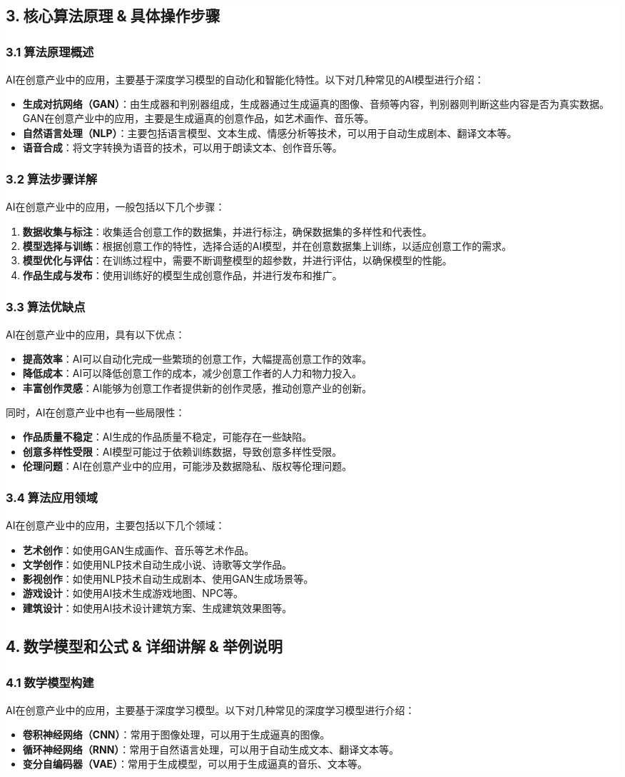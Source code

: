 ## 3. 核心算法原理 & 具体操作步骤

### 3.1 算法原理概述

AI在创意产业中的应用，主要基于深度学习模型的自动化和智能化特性。以下对几种常见的AI模型进行介绍：

- **生成对抗网络（GAN）**：由生成器和判别器组成，生成器通过生成逼真的图像、音频等内容，判别器则判断这些内容是否为真实数据。GAN在创意产业中的应用，主要是生成逼真的创意作品，如艺术画作、音乐等。
- **自然语言处理（NLP）**：主要包括语言模型、文本生成、情感分析等技术，可以用于自动生成剧本、翻译文本等。
- **语音合成**：将文字转换为语音的技术，可以用于朗读文本、创作音乐等。

### 3.2 算法步骤详解

AI在创意产业中的应用，一般包括以下几个步骤：

1. **数据收集与标注**：收集适合创意工作的数据集，并进行标注，确保数据集的多样性和代表性。
2. **模型选择与训练**：根据创意工作的特性，选择合适的AI模型，并在创意数据集上训练，以适应创意工作的需求。
3. **模型优化与评估**：在训练过程中，需要不断调整模型的超参数，并进行评估，以确保模型的性能。
4. **作品生成与发布**：使用训练好的模型生成创意作品，并进行发布和推广。

### 3.3 算法优缺点

AI在创意产业中的应用，具有以下优点：

- **提高效率**：AI可以自动化完成一些繁琐的创意工作，大幅提高创意工作的效率。
- **降低成本**：AI可以降低创意工作的成本，减少创意工作者的人力和物力投入。
- **丰富创作灵感**：AI能够为创意工作者提供新的创作灵感，推动创意产业的创新。

同时，AI在创意产业中也有一些局限性：

- **作品质量不稳定**：AI生成的作品质量不稳定，可能存在一些缺陷。
- **创意多样性受限**：AI模型可能过于依赖训练数据，导致创意多样性受限。
- **伦理问题**：AI在创意产业中的应用，可能涉及数据隐私、版权等伦理问题。

### 3.4 算法应用领域

AI在创意产业中的应用，主要包括以下几个领域：

- **艺术创作**：如使用GAN生成画作、音乐等艺术作品。
- **文学创作**：如使用NLP技术自动生成小说、诗歌等文学作品。
- **影视创作**：如使用NLP技术自动生成剧本、使用GAN生成场景等。
- **游戏设计**：如使用AI技术生成游戏地图、NPC等。
- **建筑设计**：如使用AI技术设计建筑方案、生成建筑效果图等。

## 4. 数学模型和公式 & 详细讲解 & 举例说明

### 4.1 数学模型构建

AI在创意产业中的应用，主要基于深度学习模型。以下对几种常见的深度学习模型进行介绍：

- **卷积神经网络（CNN）**：常用于图像处理，可以用于生成逼真的图像。
- **循环神经网络（RNN）**：常用于自然语言处理，可以用于自动生成文本、翻译文本等。
- **变分自编码器（VAE）**：常用于生成模型，可以用于生成逼真的音乐、文本等。

